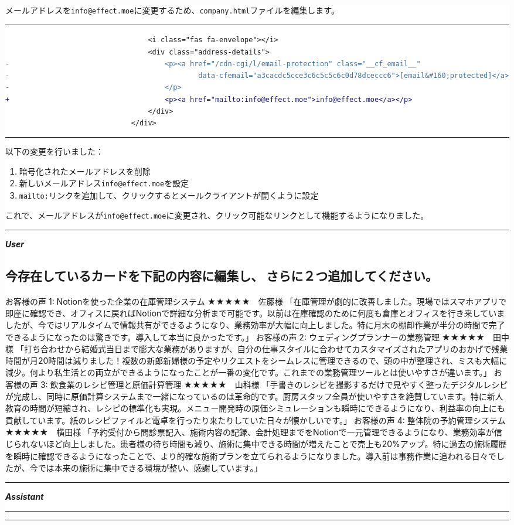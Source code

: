 メールアドレスを`info@effect.moe`に変更するため、`company.html`ファイルを編集します。

---

```diff
                                  <i class="fas fa-envelope"></i>
                                  <div class="address-details">
-                                     <p><a href="/cdn-cgi/l/email-protection" class="__cf_email__"
-                                             data-cfemail="a3cacdc5cce3c6c5c5c6c0d78dceccc6">[email&#160;protected]</a>
-                                     </p>
+                                     <p><a href="mailto:info@effect.moe">info@effect.moe</a></p>
                                  </div>
                              </div>
```

---

以下の変更を行いました：

1. 暗号化されたメールアドレスを削除
2. 新しいメールアドレス`info@effect.moe`を設定
3. `mailto:`リンクを追加して、クリックするとメールクライアントが開くように設定

これで、メールアドレスが`info@effect.moe`に変更され、クリック可能なリンクとして機能するようになりました。

---

_**User**_


今存在しているカードを下記の内容に編集し、
さらに２つ追加してください。
--------
お客様の声 1: Notionを使った企業の在庫管理システム
★★★★★　佐藤様
「在庫管理が劇的に改善しました。現場ではスマホアプリで即座に確認でき、オフィスに戻ればNotionで詳細な分析まで可能です。以前は在庫確認のために何度も倉庫とオフィスを行き来していましたが、今ではリアルタイムで情報共有ができるようになり、業務効率が大幅に向上しました。特に月末の棚卸作業が半分の時間で完了できるようになったのは驚きです。導入して本当に良かったです。」
お客様の声 2: ウェディングプランナーの業務管理
★★★★★　田中様
「打ち合わせから結婚式当日まで膨大な業務がありますが、自分の仕事スタイルに合わせてカスタマイズされたアプリのおかげで残業時間が月20時間は減りました！複数の新郎新婦様の予定やリクエストをシームレスに管理できるので、頭の中が整理され、ミスも大幅に減少。何より私生活との両立ができるようになったことが一番の変化です。これまでの業務管理ツールとは使いやすさが違います。」
お客様の声 3: 飲食業のレシピ管理と原価計算管理
★★★★★　山科様
「手書きのレシピを撮影するだけで見やすく整ったデジタルレシピが完成し、同時に原価計算システムまで一緒になっているのは革命的です。厨房スタッフ全員が使いやすさを絶賛しています。特に新人教育の時間が短縮され、レシピの標準化も実現。メニュー開発時の原価シミュレーションも瞬時にできるようになり、利益率の向上にも貢献しています。紙のレシピファイルと電卓を行ったり来たりしていた日々が懐かしいです。」
お客様の声 4: 整体院の予約管理システム
★★★★★　横田様
「予約受付から問診票記入、施術内容の記録、会計処理までをNotionで一元管理できるようになり、業務効率が信じられないほど向上しました。患者様の待ち時間も減り、施術に集中できる時間が増えたことで売上も20%アップ。特に過去の施術履歴を瞬時に確認できるようになったことで、より的確な施術プランを立てられるようになりました。導入前は事務作業に追われる日々でしたが、今では本来の施術に集中できる環境が整い、感謝しています。」

---

_**Assistant**_



---



---

